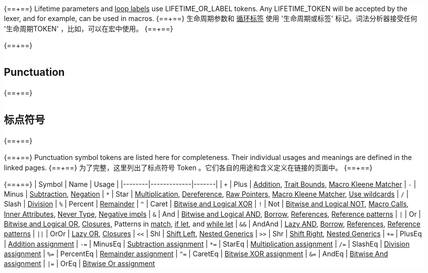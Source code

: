 
{==+==}
Lifetime parameters and [loop labels] use LIFETIME_OR_LABEL tokens. Any
LIFETIME_TOKEN will be accepted by the lexer, and for example, can be used in
macros.
{==+==}
生命周期参数和 [循环标签][loop labels] 使用 '生命周期或标签' 标记。词法分析器接受任何 '生命周期TOKEN' ，比如，可以在宏中使用。
{==+==}


{==+==}
## Punctuation
{==+==}
## 标点符号
{==+==}


{==+==}
Punctuation symbol tokens are listed here for completeness. Their individual
usages and meanings are defined in the linked pages.
{==+==}
为了完整，这里列出了标点符号 Token 。它们各自的用途和含义定义在链接的页面中。
{==+==}


{==+==}
| Symbol | Name        | Usage |
|--------|-------------|-------|
| `+`    | Plus        | [Addition][arith], [Trait Bounds], [Macro Kleene Matcher][macros]
| `-`    | Minus       | [Subtraction][arith], [Negation]
| `*`    | Star        | [Multiplication][arith], [Dereference], [Raw Pointers], [Macro Kleene Matcher][macros], [Use wildcards]
| `/`    | Slash       | [Division][arith]
| `%`    | Percent     | [Remainder][arith]
| `^`    | Caret       | [Bitwise and Logical XOR][arith]
| `!`    | Not         | [Bitwise and Logical NOT][negation], [Macro Calls][macros], [Inner Attributes][attributes], [Never Type], [Negative impls]
| `&`    | And         | [Bitwise and Logical AND][arith], [Borrow], [References], [Reference patterns]
| <code>\|</code> | Or | [Bitwise and Logical OR][arith], [Closures], Patterns in [match], [if let], and [while let]
| `&&`   | AndAnd      | [Lazy AND][lazy-bool], [Borrow], [References], [Reference patterns]
| <code>\|\|</code> | OrOr | [Lazy OR][lazy-bool], [Closures]
| `<<`   | Shl         | [Shift Left][arith], [Nested Generics][generics]
| `>>`   | Shr         | [Shift Right][arith], [Nested Generics][generics]
| `+=`   | PlusEq      | [Addition assignment][compound]
| `-=`   | MinusEq     | [Subtraction assignment][compound]
| `*=`   | StarEq      | [Multiplication assignment][compound]
| `/=`   | SlashEq     | [Division assignment][compound]
| `%=`   | PercentEq   | [Remainder assignment][compound]
| `^=`   | CaretEq     | [Bitwise XOR assignment][compound]
| `&=`   | AndEq       | [Bitwise And assignment][compound]
| <code>\|=</code> | OrEq | [Bitwise Or assignment][compound]

[string table production]: notation.md#string-table-productions
[Inferred types]: types/inferred.md
[Range patterns]: patterns.md#range-patterns
[Reference patterns]: patterns.md#reference-patterns
[Subpattern binding]: patterns.md#identifier-patterns
[Wildcard patterns]: patterns.md#wildcard-pattern
[arith]: expressions/operator-expr.md#arithmetic-and-logical-binary-operators
[array types]: types/array.md
[assignment]: expressions/operator-expr.md#assignment-expressions
[attributes]: attributes.md
[borrow]: expressions/operator-expr.md#borrow-operators
[closures]: expressions/closure-expr.md
[comparison]: expressions/operator-expr.md#comparison-operators
[compound]: expressions/operator-expr.md#compound-assignment-expressions
[constants]: items/constant-items.md
[dereference]: expressions/operator-expr.md#the-dereference-operator
[destructuring assignment]: expressions/underscore-expr.md
[extern crates]: items/extern-crates.md
[extern]: items/external-blocks.md
[field]: expressions/field-expr.md
[floating-point types]: types/numeric.md#floating-point-types
[function pointer type]: types/function-pointer.md
[functions]: items/functions.md
[generics]: items/generics.md
[identifier]: identifiers.md
[if let]: expressions/if-expr.md#if-let-expressions
[keywords]: keywords.md
[lazy-bool]: expressions/operator-expr.md#lazy-boolean-operators
[literal expressions]: expressions/literal-expr.md
[loop labels]: expressions/loop-expr.md
[macros]: macros-by-example.md
[match]: expressions/match-expr.md
[negation]: expressions/operator-expr.md#negation-operators
[negative impls]: items/implementations.md
[never type]: types/never.md
[numeric types]: types/numeric.md
[paths]: paths.md
[patterns]: patterns.md
[question]: expressions/operator-expr.md#the-question-mark-operator
[range]: expressions/range-expr.md
[rangepat]: patterns.md#range-patterns
[raw pointers]: types/pointer.md#raw-pointers-const-and-mut
[references]: types/pointer.md
[sized]: trait-bounds.md#sized
[struct expressions]: expressions/struct-expr.md
[trait bounds]: trait-bounds.md
[tuple index]: expressions/tuple-expr.md#tuple-indexing-expressions
[tuple structs]: items/structs.md
[tuple variants]: items/enumerations.md
[tuples]: types/tuple.md
[unary minus operator]: expressions/operator-expr.md#negation-operators
[use declarations]: items/use-declarations.md
[use wildcards]: items/use-declarations.md
[while let]: expressions/loop-expr.md#predicate-pattern-loops
